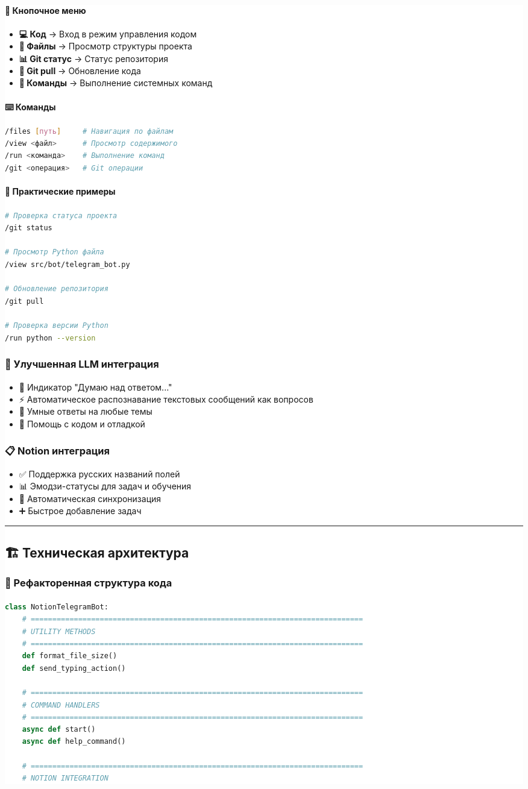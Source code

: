 #### 📱 Кнопочное меню
- **💻 Код** → Вход в режим управления кодом
- **📁 Файлы** → Просмотр структуры проекта
- **📊 Git статус** → Статус репозитория
- **🔄 Git pull** → Обновление кода
- **🔧 Команды** → Выполнение системных команд

#### ⌨️ Команды
```bash
/files [путь]     # Навигация по файлам
/view <файл>      # Просмотр содержимого
/run <команда>    # Выполнение команд
/git <операция>   # Git операции
```

#### 🎯 Практические примеры
```bash
# Проверка статуса проекта
/git status

# Просмотр Python файла
/view src/bot/telegram_bot.py

# Обновление репозитория
/git pull

# Проверка версии Python
/run python --version
```

### 🤖 Улучшенная LLM интеграция
- 🤔 Индикатор "Думаю над ответом..."
- ⚡ Автоматическое распознавание текстовых сообщений как вопросов
- 🧠 Умные ответы на любые темы
- 💬 Помощь с кодом и отладкой

### 📋 Notion интеграция
- ✅ Поддержка русских названий полей
- 📊 Эмодзи-статусы для задач и обучения
- 🔄 Автоматическая синхронизация
- ➕ Быстрое добавление задач

---

## 🏗️ Техническая архитектура

### 📝 Рефакторенная структура кода
```python
class NotionTelegramBot:
    # =============================================================================
    # UTILITY METHODS
    # =============================================================================
    def format_file_size()
    def send_typing_action()
    
    # =============================================================================
    # COMMAND HANDLERS
    # =============================================================================
    async def start()
    async def help_command()
    
    # =============================================================================
    # NOTION INTEGRATION
```